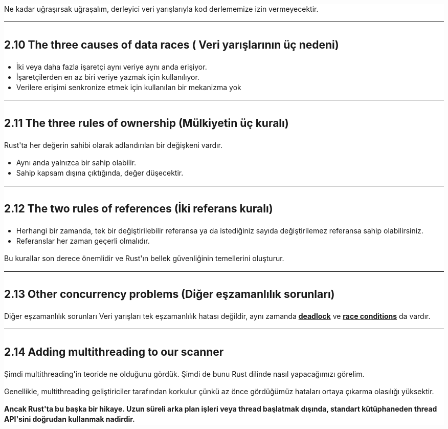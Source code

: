 Ne kadar uğraşırsak uğraşalım, derleyici veri yarışlarıyla kod derlememize izin vermeyecektir.

---

## 2.10 The three causes of data races ( Veri yarışlarının üç nedeni)

- İki veya daha fazla işaretçi aynı veriye aynı anda erişiyor.
- İşaretçilerden en az biri veriye yazmak için kullanılıyor.
- Verilere erişimi senkronize etmek için kullanılan bir mekanizma yok


----

## 2.11 The three rules of ownership (Mülkiyetin üç kuralı)

Rust'ta her değerin sahibi olarak adlandırılan bir değişkeni vardır.
- Aynı anda yalnızca bir sahip olabilir.
- Sahip kapsam dışına çıktığında, değer düşecektir.

---

## 2.12 The two rules of references (İki referans kuralı)

- Herhangi bir zamanda, tek bir değiştirilebilir referansa ya da istediğiniz sayıda değiştirilemez referansa sahip olabilirsiniz.
- Referanslar her zaman geçerli olmalıdır.

Bu kurallar son derece önemlidir ve Rust'ın bellek güvenliğinin temellerini oluşturur.


---

## 2.13 Other concurrency problems (Diğer eşzamanlılık sorunları)

Diğer eşzamanlılık sorunları Veri yarışları tek eşzamanlılık hatası değildir, aynı zamanda **[deadlock](https://en.wikipedia.org/wiki/Deadlock)** ve **[race conditions](https://en.wikipedia.org/wiki/Race_condition)** da vardır.


---

## 2.14 Adding multithreading to our scanner

Şimdi multithreading'in teoride ne olduğunu gördük. Şimdi de bunu Rust dilinde nasıl yapacağımızı görelim.

Genellikle, multithreading geliştiriciler tarafından korkulur çünkü az önce gördüğümüz hataları ortaya çıkarma olasılığı yüksektir.

**Ancak Rust'ta bu başka bir hikaye. Uzun süreli arka plan işleri veya thread başlatmak dışında, standart kütüphaneden thread API'sini doğrudan kullanmak nadirdir.**
